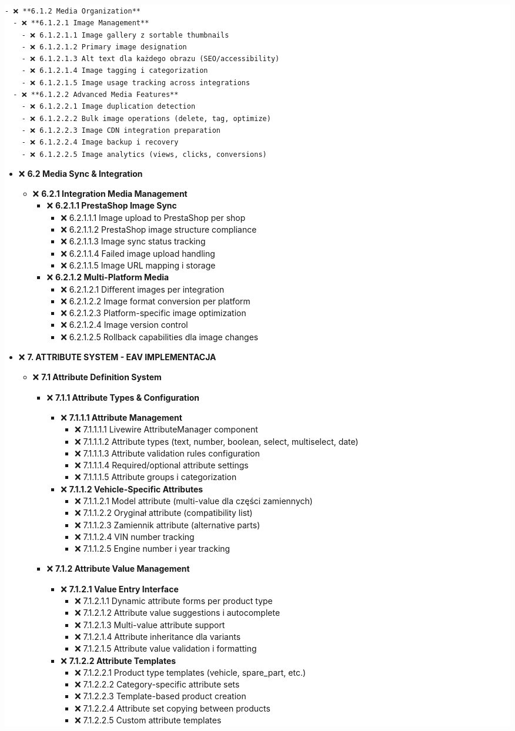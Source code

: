     - ❌ **6.1.2 Media Organization**
      - ❌ **6.1.2.1 Image Management**
        - ❌ 6.1.2.1.1 Image gallery z sortable thumbnails
        - ❌ 6.1.2.1.2 Primary image designation
        - ❌ 6.1.2.1.3 Alt text dla każdego obrazu (SEO/accessibility)
        - ❌ 6.1.2.1.4 Image tagging i categorization
        - ❌ 6.1.2.1.5 Image usage tracking across integrations
      - ❌ **6.1.2.2 Advanced Media Features**
        - ❌ 6.1.2.2.1 Image duplication detection
        - ❌ 6.1.2.2.2 Bulk image operations (delete, tag, optimize)
        - ❌ 6.1.2.2.3 Image CDN integration preparation
        - ❌ 6.1.2.2.4 Image backup i recovery
        - ❌ 6.1.2.2.5 Image analytics (views, clicks, conversions)

  - ❌ **6.2 Media Sync & Integration**
    - ❌ **6.2.1 Integration Media Management**
      - ❌ **6.2.1.1 PrestaShop Image Sync**
        - ❌ 6.2.1.1.1 Image upload to PrestaShop per shop
        - ❌ 6.2.1.1.2 PrestaShop image structure compliance
        - ❌ 6.2.1.1.3 Image sync status tracking
        - ❌ 6.2.1.1.4 Failed image upload handling
        - ❌ 6.2.1.1.5 Image URL mapping i storage
      - ❌ **6.2.1.2 Multi-Platform Media**
        - ❌ 6.2.1.2.1 Different images per integration
        - ❌ 6.2.1.2.2 Image format conversion per platform
        - ❌ 6.2.1.2.3 Platform-specific image optimization
        - ❌ 6.2.1.2.4 Image version control
        - ❌ 6.2.1.2.5 Rollback capabilities dla image changes

- ❌ **7. ATTRIBUTE SYSTEM - EAV IMPLEMENTACJA**
  - ❌ **7.1 Attribute Definition System**
    - ❌ **7.1.1 Attribute Types & Configuration**
      - ❌ **7.1.1.1 Attribute Management**
        - ❌ 7.1.1.1.1 Livewire AttributeManager component
        - ❌ 7.1.1.1.2 Attribute types (text, number, boolean, select, multiselect, date)
        - ❌ 7.1.1.1.3 Attribute validation rules configuration
        - ❌ 7.1.1.1.4 Required/optional attribute settings
        - ❌ 7.1.1.1.5 Attribute groups i categorization
      - ❌ **7.1.1.2 Vehicle-Specific Attributes**
        - ❌ 7.1.1.2.1 Model attribute (multi-value dla części zamiennych)
        - ❌ 7.1.1.2.2 Oryginał attribute (compatibility list)
        - ❌ 7.1.1.2.3 Zamiennik attribute (alternative parts)
        - ❌ 7.1.1.2.4 VIN number tracking
        - ❌ 7.1.1.2.5 Engine number i year tracking

    - ❌ **7.1.2 Attribute Value Management**
      - ❌ **7.1.2.1 Value Entry Interface**
        - ❌ 7.1.2.1.1 Dynamic attribute forms per product type
        - ❌ 7.1.2.1.2 Attribute value suggestions i autocomplete
        - ❌ 7.1.2.1.3 Multi-value attribute support
        - ❌ 7.1.2.1.4 Attribute inheritance dla variants
        - ❌ 7.1.2.1.5 Attribute value validation i formatting
      - ❌ **7.1.2.2 Attribute Templates**
        - ❌ 7.1.2.2.1 Product type templates (vehicle, spare_part, etc.)
        - ❌ 7.1.2.2.2 Category-specific attribute sets
        - ❌ 7.1.2.2.3 Template-based product creation
        - ❌ 7.1.2.2.4 Attribute set copying between products
        - ❌ 7.1.2.2.5 Custom attribute templates
